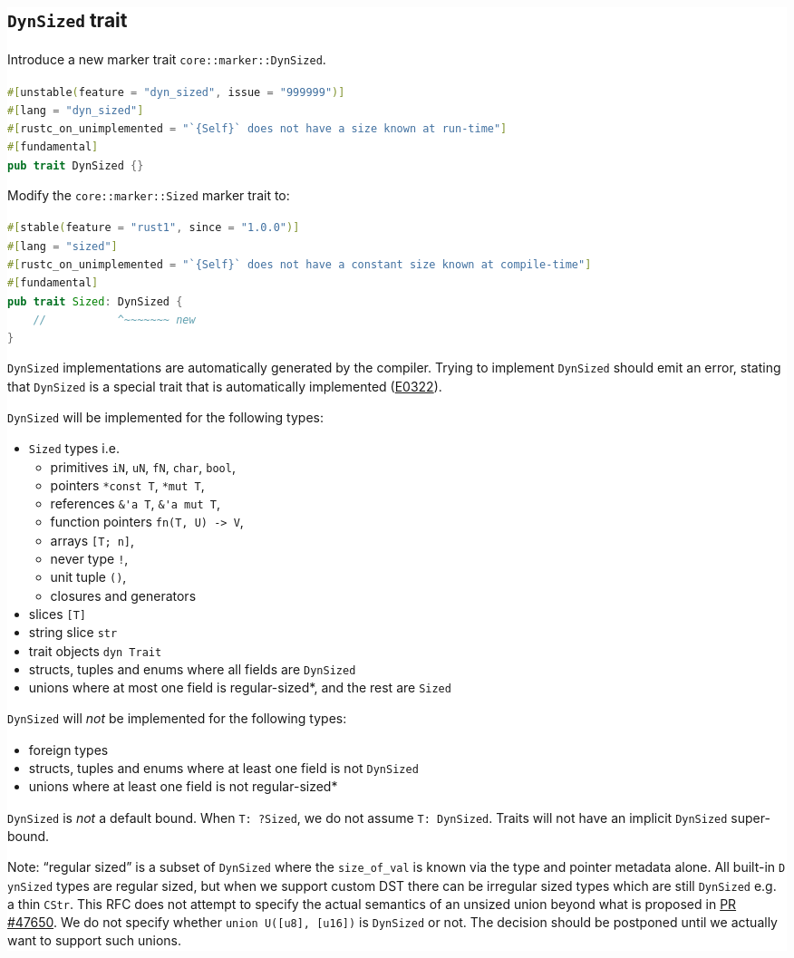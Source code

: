 ## `DynSized` trait

Introduce a new marker trait `core::marker::DynSized`.

```rust ,ignore
#[unstable(feature = "dyn_sized", issue = "999999")]
#[lang = "dyn_sized"]
#[rustc_on_unimplemented = "`{Self}` does not have a size known at run-time"]
#[fundamental]
pub trait DynSized {}
```

Modify the `core::marker::Sized` marker trait to:

```rust ,ignore
#[stable(feature = "rust1", since = "1.0.0")]
#[lang = "sized"]
#[rustc_on_unimplemented = "`{Self}` does not have a constant size known at compile-time"]
#[fundamental]
pub trait Sized: DynSized {
    //           ^~~~~~~~ new
}
```

`DynSized` implementations are automatically generated by the compiler. Trying to implement
`DynSized` should emit an error, stating that `DynSized` is a special trait that is automatically
implemented ([E0322]).

`DynSized` will be implemented for the following types:

* `Sized` types i.e.
    * primitives `iN`, `uN`, `fN`, `char`, `bool`,
    * pointers `*const T`, `*mut T`,
    * references `&'a T`, `&'a mut T`,
    * function pointers `fn(T, U) -> V`,
    * arrays `[T; n]`,
    * never type `!`,
    * unit tuple `()`,
    * closures and generators
* slices `[T]`
* string slice `str`
* trait objects `dyn Trait`
* structs, tuples and enums where all fields are `DynSized`
* unions where at most one field is regular-sized*, and the rest are `Sized`

`DynSized` will *not* be implemented for the following types:

* foreign types
* structs, tuples and enums where at least one field is not `DynSized`
* unions where at least one field is not regular-sized*

`DynSized` is *not* a default bound. When `T: ?Sized`, we do not assume `T: DynSized`. Traits will
not have an implicit `DynSized` super-bound.

Note: “regular sized” is a subset of `DynSized` where the `size_of_val` is known via the type and
pointer metadata alone. All built-in `DynSized` types are regular sized, but when we support custom
DST there can be irregular sized types which are still `DynSized` e.g. a thin `CStr`. This RFC does
not attempt to specify the actual semantics of an unsized union beyond what is proposed in
[PR #47650]. We do not specify whether `union U([u8], [u16])` is `DynSized` or not. The decision
should be postponed until we actually want to support such unions.


[summary]: #summary
[motivation]: #motivation
[guide-level-explanation]: #guide-level-explanation
[reference-level-explanation]: #reference-level-explanation
[drawbacks]: #drawbacks
[alternatives]: #alternatives
[unresolved]: #unresolved-questions
[E0322]: https://doc.rust-lang.org/error-index.html#E0322
[E0511]: https://doc.rust-lang.org/error-index.html#E0511
[RFC #1861]: http://rust-lang.github.io/rfcs/1861-extern-types.html
[RFC #1993]: https://github.com/rust-lang/rfcs/pull/1993
[RFC #2052]: http://rust-lang.github.io/rfcs/2052-epochs.html
[PR #44295]: https://github.com/rust-lang/rust/pull/44295
[PR #46108]: https://github.com/rust-lang/rust/pull/46108
[PR #47650]: https://github.com/rust-lang/rust/pull/47650
[issue #21974]: https://github.com/rust-lang/rust/issues/21974
[RFC issue #2255]: https://github.com/rust-lang/rfcs/pull/2255
[performance problems]: https://github.com/rust-lang/rfcs/pull/1858#issuecomment-337524343